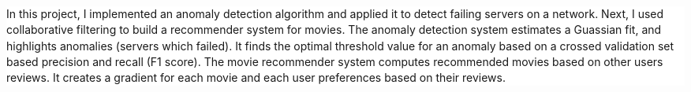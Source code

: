 In this project, I implemented an anomaly detection algorithm and applied it to detect failing servers on a network. Next, I used collaborative filtering to build a recommender system for movies.
The anomaly detection system estimates a Guassian fit, and highlights anomalies (servers which failed). It finds the optimal threshold value for an anomaly based on a crossed validation set based precision and recall (F1 score).
The movie recommender system computes recommended movies based on other users reviews. It creates a gradient for each movie and each user preferences based on their reviews.


